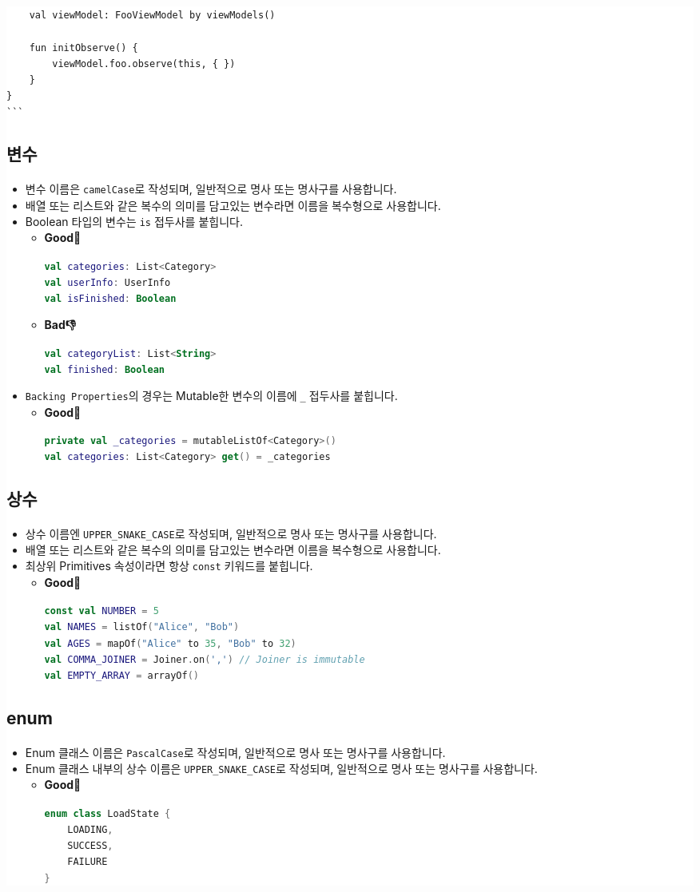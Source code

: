         val viewModel: FooViewModel by viewModels()
    
        fun initObserve() {
            viewModel.foo.observe(this, { })
        }
    }
    ```

## 변수
* 변수 이름은 `camelCase`로 작성되며, 일반적으로 명사 또는 명사구를 사용합니다.
* 배열 또는 리스트와 같은 복수의 의미를 담고있는 변수라면 이름을 복수형으로 사용합니다.
* Boolean 타입의 변수는 `is` 접두사를 붙힙니다.
  * **Good👏**
    ```kotlin
    val categories: List<Category>
    val userInfo: UserInfo
    val isFinished: Boolean
    ```
  * **Bad👎**
    ```kotlin
    val categoryList: List<String>
    val finished: Boolean
    ```
* `Backing Properties`의 경우는 Mutable한 변수의 이름에 `_` 접두사를 붙힙니다.
  * **Good👏**
    ```kotlin
    private val _categories = mutableListOf<Category>()
    val categories: List<Category> get() = _categories
    ```

## 상수
* 상수 이름엔 `UPPER_SNAKE_CASE`로 작성되며, 일반적으로 명사 또는 명사구를 사용합니다.
* 배열 또는 리스트와 같은 복수의 의미를 담고있는 변수라면 이름을 복수형으로 사용합니다.
* 최상위 Primitives 속성이라면 항상 `const` 키워드를 붙힙니다.
  * **Good👏**
    ```kotlin
    const val NUMBER = 5
    val NAMES = listOf("Alice", "Bob")
    val AGES = mapOf("Alice" to 35, "Bob" to 32)
    val COMMA_JOINER = Joiner.on(',') // Joiner is immutable
    val EMPTY_ARRAY = arrayOf()
    ```

## enum
* Enum 클래스 이름은 `PascalCase`로 작성되며, 일반적으로 명사 또는 명사구를 사용합니다.
* Enum 클래스 내부의 상수 이름은 `UPPER_SNAKE_CASE`로 작성되며, 일반적으로 명사 또는 명사구를 사용합니다.
  * **Good👏**
    ```kotlin
    enum class LoadState {
        LOADING, 
        SUCCESS, 
        FAILURE
    }
    ```
